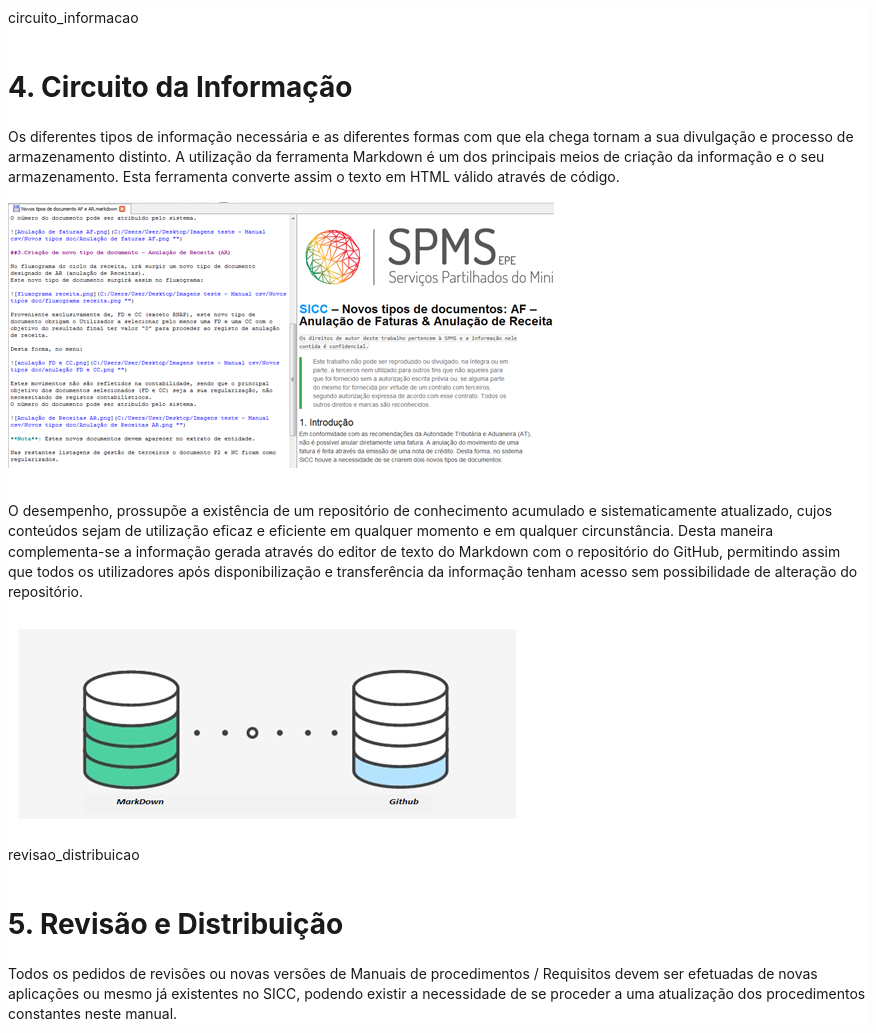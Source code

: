 <a name="">circuito_informacao</a>

# 4.	Circuito da Informação

Os diferentes tipos de informação necessária e as diferentes formas com que ela chega tornam a sua divulgação e processo de armazenamento distinto. A utilização da ferramenta Markdown é um dos principais meios de criação da informação e o seu armazenamento. Esta ferramenta converte assim o texto em HTML válido através de código.

![Macrotarefas/4.png](https://github.com/SPMSSICC/pages/raw/master/markdown/assets/macro_tarefas/4.png)

O desempenho, prossupõe a existência de um repositório de conhecimento acumulado e sistematicamente atualizado, cujos conteúdos sejam de utilização eficaz e eficiente em qualquer momento e em qualquer circunstância. Desta maneira complementa-se a informação gerada através do editor de texto do Markdown com o repositório do GitHub, permitindo assim que todos os utilizadores após disponibilização e transferência da informação tenham acesso sem possibilidade de alteração do repositório.

![Macrotarefas/5.png](https://github.com/SPMSSICC/pages/raw/master/markdown/assets/macro_tarefas/5.png)

<a name="">revisao_distribuicao</a>

# 5. Revisão e Distribuição

Todos os pedidos de revisões ou novas versões de Manuais de procedimentos / Requisitos devem ser efetuadas de novas aplicações ou mesmo já existentes no SICC, podendo existir a necessidade de se proceder a uma atualização dos procedimentos constantes neste manual.
